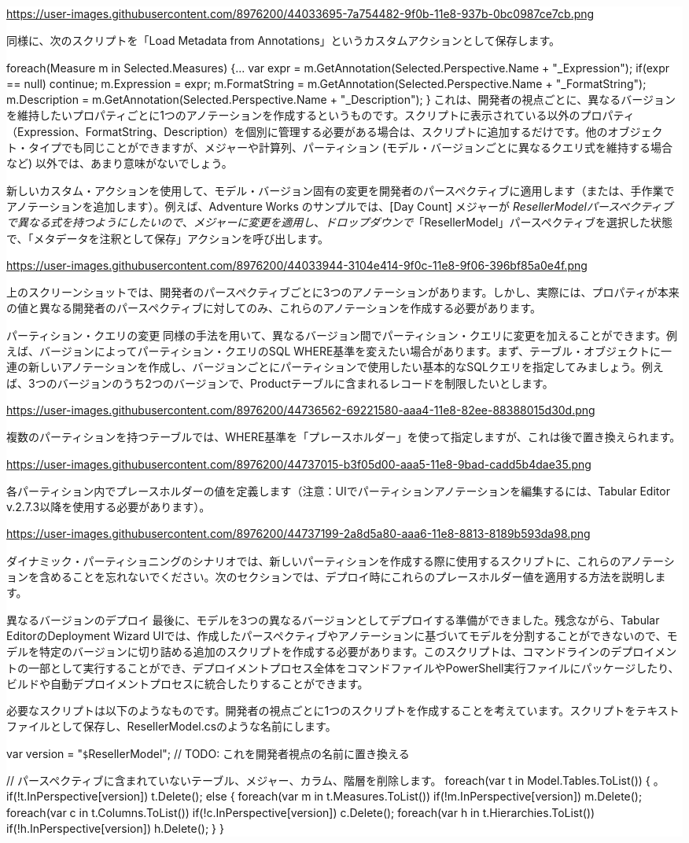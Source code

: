 https://user-images.githubusercontent.com/8976200/44033695-7a754482-9f0b-11e8-937b-0bc0987ce7cb.png

同様に、次のスクリプトを「Load Metadata from Annotations」というカスタムアクションとして保存します。

foreach(Measure m in Selected.Measures) {... 
    var expr = m.GetAnnotation(Selected.Perspective.Name + "_Expression"); if(expr == null) continue;
    m.Expression = expr;
    m.FormatString = m.GetAnnotation(Selected.Perspective.Name + "_FormatString");
    m.Description = m.GetAnnotation(Selected.Perspective.Name + "_Description");
}
これは、開発者の視点ごとに、異なるバージョンを維持したいプロパティごとに1つのアノテーションを作成するというものです。スクリプトに表示されている以外のプロパティ（Expression、FormatString、Description）を個別に管理する必要がある場合は、スクリプトに追加するだけです。他のオブジェクト・タイプでも同じことができますが、メジャーや計算列、パーティション (モデル・バージョンごとに異なるクエリ式を維持する場合など) 以外では、あまり意味がないでしょう。

新しいカスタム・アクションを使用して、モデル・バージョン固有の変更を開発者のパースペクティブに適用します（または、手作業でアノテーションを追加します）。例えば、Adventure Works のサンプルでは、[Day Count] メジャーが $ResellerModel パースペクティブで異なる式を持つようにしたいので、メジャーに変更を適用し、ドロップダウンで「$ResellerModel」パースペクティブを選択した状態で、「メタデータを注釈として保存」アクションを呼び出します。

https://user-images.githubusercontent.com/8976200/44033944-3104e414-9f0c-11e8-9f06-396bf85a0e4f.png

上のスクリーンショットでは、開発者のパースペクティブごとに3つのアノテーションがあります。しかし、実際には、プロパティが本来の値と異なる開発者のパースペクティブに対してのみ、これらのアノテーションを作成する必要があります。

パーティション・クエリの変更
同様の手法を用いて、異なるバージョン間でパーティション・クエリに変更を加えることができます。例えば、バージョンによってパーティション・クエリのSQL WHERE基準を変えたい場合があります。まず、テーブル・オブジェクトに一連の新しいアノテーションを作成し、バージョンごとにパーティションで使用したい基本的なSQLクエリを指定してみましょう。例えば、3つのバージョンのうち2つのバージョンで、Productテーブルに含まれるレコードを制限したいとします。

https://user-images.githubusercontent.com/8976200/44736562-69221580-aaa4-11e8-82ee-88388015d30d.png

複数のパーティションを持つテーブルでは、WHERE基準を「プレースホルダー」を使って指定しますが、これは後で置き換えられます。

https://user-images.githubusercontent.com/8976200/44737015-b3f05d00-aaa5-11e8-9bad-cadd5b4dae35.png

各パーティション内でプレースホルダーの値を定義します（注意：UIでパーティションアノテーションを編集するには、Tabular Editor v.2.7.3以降を使用する必要があります）。

https://user-images.githubusercontent.com/8976200/44737199-2a8d5a80-aaa6-11e8-8813-8189b593da98.png

ダイナミック・パーティショニングのシナリオでは、新しいパーティションを作成する際に使用するスクリプトに、これらのアノテーションを含めることを忘れないでください。次のセクションでは、デプロイ時にこれらのプレースホルダー値を適用する方法を説明します。

異なるバージョンのデプロイ
最後に、モデルを3つの異なるバージョンとしてデプロイする準備ができました。残念ながら、Tabular EditorのDeployment Wizard UIでは、作成したパースペクティブやアノテーションに基づいてモデルを分割することができないので、モデルを特定のバージョンに切り詰める追加のスクリプトを作成する必要があります。このスクリプトは、コマンドラインのデプロイメントの一部として実行することができ、デプロイメントプロセス全体をコマンドファイルやPowerShell実行ファイルにパッケージしたり、ビルドや自動デプロイメントプロセスに統合したりすることができます。

必要なスクリプトは以下のようなものです。開発者の視点ごとに1つのスクリプトを作成することを考えています。スクリプトをテキストファイルとして保存し、ResellerModel.csのような名前にします。

var version = "`$`ResellerModel"; // TODO: これを開発者視点の名前に置き換える

// パースペクティブに含まれていないテーブル、メジャー、カラム、階層を削除します。
foreach(var t in Model.Tables.ToList()) { 。
    if(!t.InPerspective[version]) t.Delete();
    else {
        foreach(var m in t.Measures.ToList()) if(!m.InPerspective[version]) m.Delete();   
        foreach(var c in t.Columns.ToList()) if(!c.InPerspective[version]) c.Delete();
        foreach(var h in t.Hierarchies.ToList()) if(!h.InPerspective[version]) h.Delete();
    }
}

